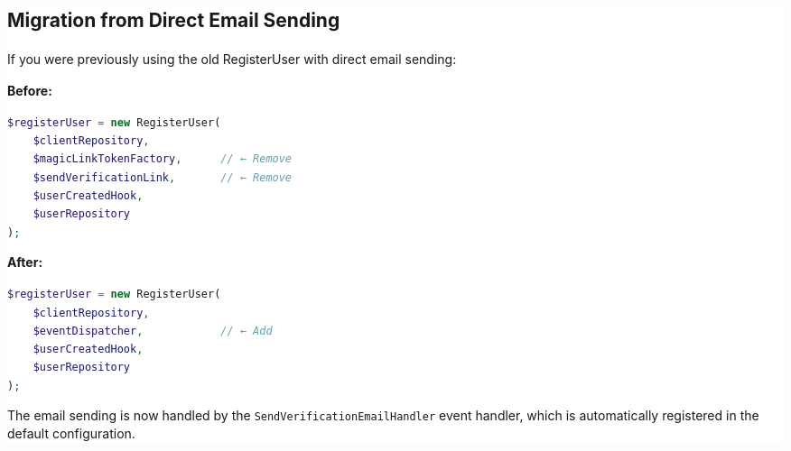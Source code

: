 ## Migration from Direct Email Sending

If you were previously using the old RegisterUser with direct email sending:

**Before:**
```php
$registerUser = new RegisterUser(
    $clientRepository,
    $magicLinkTokenFactory,      // ← Remove
    $sendVerificationLink,       // ← Remove  
    $userCreatedHook,
    $userRepository
);
```

**After:**
```php
$registerUser = new RegisterUser(
    $clientRepository,
    $eventDispatcher,            // ← Add
    $userCreatedHook,
    $userRepository
);
```

The email sending is now handled by the `SendVerificationEmailHandler` event handler, which is automatically registered in the default configuration.
